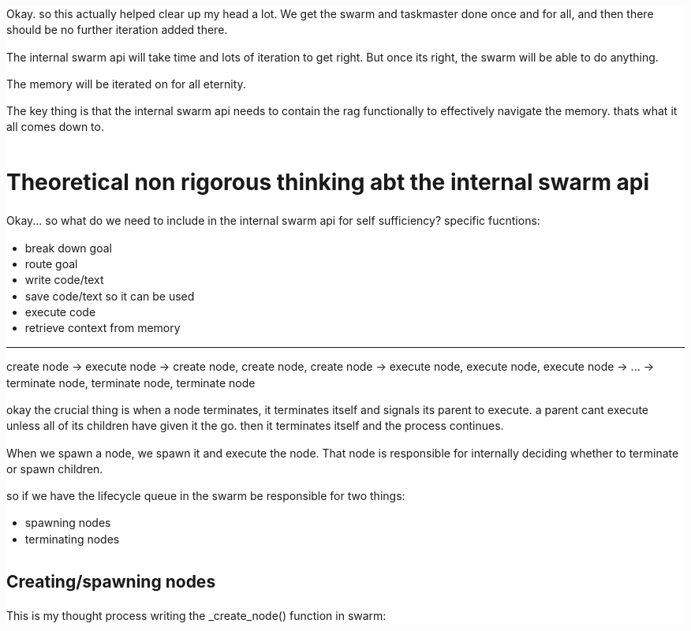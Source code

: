Okay. so this actually helped clear up my head a lot. We get the swarm and taskmaster done once and for all, and then there should be no further iteration added there.

The internal swarm api will take time and lots of iteration to get right. But once its right, the swarm will be able to do anything.

The memory will be iterated on for all eternity. 

The key thing is that the internal swarm api needs to contain the rag functionally to effectively navigate the memory. thats what it all comes down to.














# Theoretical non rigorous thinking abt the internal swarm api

Okay... so what do we need to include in the internal swarm api for self sufficiency? specific fucntions:

- break down goal
- route goal
- write code/text
- save code/text so it can be used
- execute code
- retrieve context from memory




_____________________________________________________________________________________________

create node -> execute node -> create node, create node, create node -> execute node, execute node, execute node -> ... -> terminate node, terminate node, terminate node

okay the crucial thing is when a node terminates, it terminates itself and signals its parent to execute. a parent cant execute unless all of its children have given it the go. then it terminates itself and the process continues.

When we spawn a node, we spawn it and execute the node. That node is responsible for internally deciding whether to terminate or spawn children. 

so if we have the lifecycle queue in the swarm be responsible for two things:

- spawning nodes
- terminating nodes




## Creating/spawning nodes

This is my thought process writing the _create_node() function in swarm:
